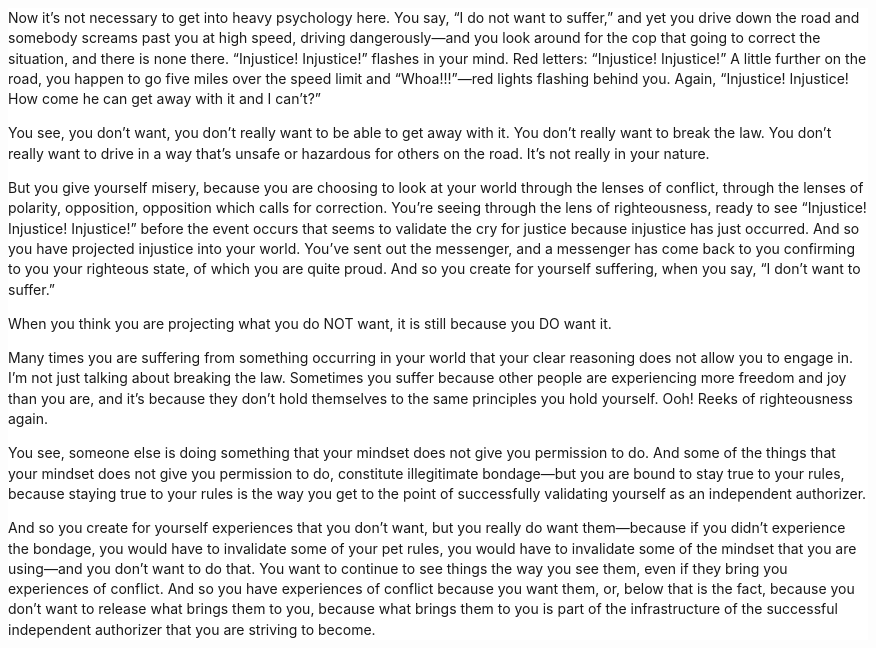 Now it’s not necessary to get into heavy psychology here. You say, “I do
not want to suffer,” and yet you drive down the road and somebody
screams past you at high speed, driving dangerously—and you look around
for the cop that going to correct the situation, and there is none
there. “Injustice! Injustice!” flashes in your mind. Red letters:
“Injustice! Injustice!” A little further on the road, you happen to go
five miles over the speed limit and “Whoa!!!”—red lights flashing behind
you. Again, “Injustice! Injustice! How come he can get away with it and
I can’t?”

You see, you don’t want, you don’t really want to be able to get away
with it. You don’t really want to break the law. You don’t really want
to drive in a way that’s unsafe or hazardous for others on the road.
It’s not really in your nature.

But you give yourself misery, because you are choosing to look at your
world through the lenses of conflict, through the lenses of polarity,
opposition, opposition which calls for correction. You’re seeing through
the lens of righteousness, ready to see “Injustice! Injustice!
Injustice!” before the event occurs that seems to validate the cry for
justice because injustice has just occurred. And so you have projected
injustice into your world. You’ve sent out the messenger, and a
messenger has come back to you confirming to you your righteous state,
of which you are quite proud. And so you create for yourself suffering,
when you say, “I don’t want to suffer.”

<div class="well book">
When you think you are projecting what you do NOT want, it is still
because you DO want it.
</div>

Many times you are suffering from something occurring in your world that
your clear reasoning does not allow you to engage in. I’m not just
talking about breaking the law. Sometimes you suffer because other
people are experiencing more freedom and joy than you are, and it’s
because they don’t hold themselves to the same principles you hold
yourself. Ooh! Reeks of righteousness again.

You see, someone else is doing something that your mindset does not give
you permission to do. And some of the things that your mindset does not
give you permission to do, constitute illegitimate bondage—but you are
bound to stay true to your rules, because staying true to your rules is
the way you get to the point of successfully validating yourself as an
independent authorizer.

And so you create for yourself experiences that you don’t want, but you
really do want them—because if you didn’t experience the bondage, you
would have to invalidate some of your pet rules, you would have to
invalidate some of the mindset that you are using—and you don’t want to
do that. You want to continue to see things the way you see them, even
if they bring you experiences of conflict. And so you have experiences
of conflict because you want them, or, below that is the fact, because
you don’t want to release what brings them to you, because what brings
them to you is part of the infrastructure of the successful independent
authorizer that you are striving to become.

